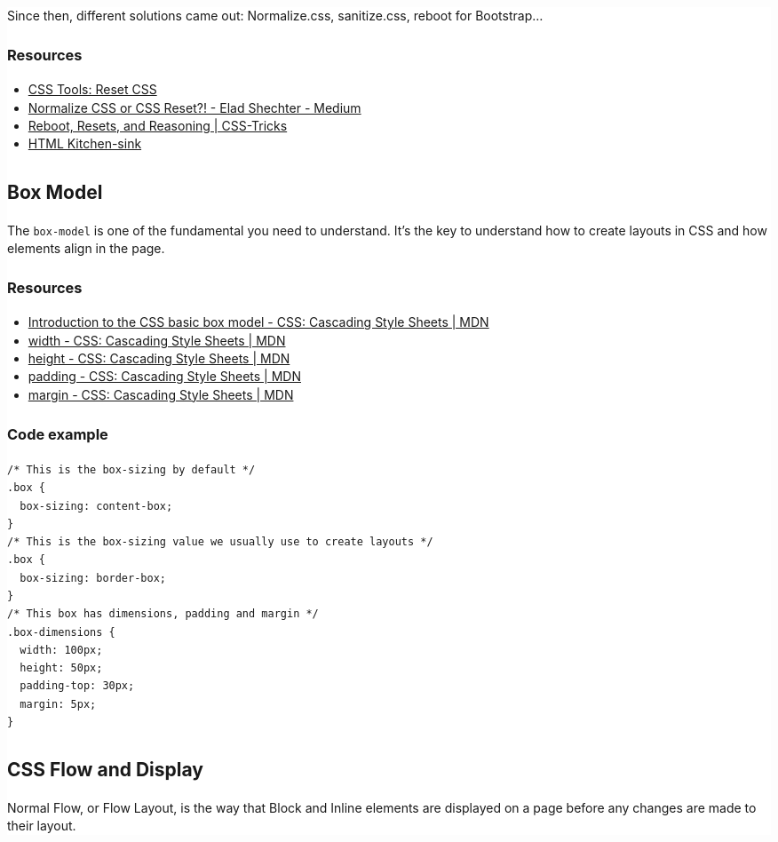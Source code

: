 
Since then, different solutions came out: Normalize.css, sanitize.css, reboot for Bootstrap…

### Resources

- [CSS Tools: Reset CSS](https://meyerweb.com/eric/tools/css/reset/)
- [Normalize CSS or CSS Reset?! - Elad Shechter - Medium](https://elad.medium.com/normalize-css-or-css-reset-9d75175c5d1e)
- [Reboot, Resets, and Reasoning | CSS-Tricks](https://css-tricks.com/reboot-resets-reasoning/)
- [HTML Kitchen-sink](https://codepen.io/chriscoyier/pen/JpLzjd)

## Box Model

The `box-model` is one of the fundamental you need to understand. It’s the key to understand how to create layouts in CSS and how elements align in the page.



### Resources

- [Introduction to the CSS basic box model - CSS: Cascading Style Sheets | MDN](https://developer.mozilla.org/en-US/docs/Web/CSS/CSS_Box_Model/Introduction_to_the_CSS_box_model)
- [width - CSS: Cascading Style Sheets | MDN](https://developer.mozilla.org/en-US/docs/Web/CSS/width)
- [height - CSS: Cascading Style Sheets | MDN](https://developer.mozilla.org/en-US/docs/Web/CSS/height)
- [padding - CSS: Cascading Style Sheets | MDN](https://developer.mozilla.org/en-US/docs/Web/CSS/padding)
- [margin - CSS: Cascading Style Sheets | MDN](https://developer.mozilla.org/en-US/docs/Web/CSS/margin)

### Code example
```
/* This is the box-sizing by default */
.box {
  box-sizing: content-box;
}
/* This is the box-sizing value we usually use to create layouts */
.box {
  box-sizing: border-box;
}
/* This box has dimensions, padding and margin */
.box-dimensions {
  width: 100px;
  height: 50px;
  padding-top: 30px;
  margin: 5px;
}
```
## CSS Flow and Display

Normal Flow, or Flow Layout, is the way that Block and Inline elements are displayed on a page before any changes are made to their layout.
